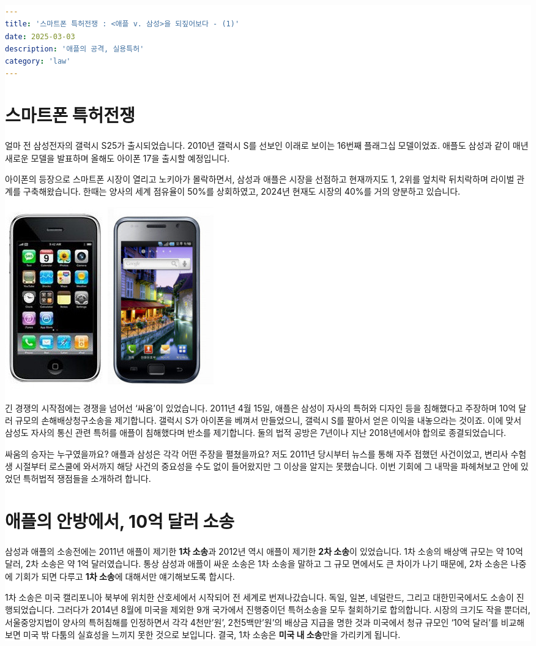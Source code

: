 ```yaml
---
title: '스마트폰 특허전쟁 : <애플 v. 삼성>을 되짚어보다 - (1)'
date: 2025-03-03
description: '애플의 공격, 실용특허'
category: 'law'
---
```


# 스마트폰 특허전쟁

얼마 전 삼성전자의 갤럭시 S25가 출시되었습니다. 2010년 갤럭시 S를 선보인 이래로 보이는 16번째 플래그십 모델이었죠. 애플도 삼성과 같이 매년 새로운 모델을 발표하며 올해도 아이폰 17을 출시할 예정입니다. 

아이폰의 등장으로 스마트폰 시장이 열리고 노키아가 몰락하면서, 삼성과 애플은 시장을 선점하고 현재까지도 1, 2위를 엎치락 뒤치락하며 라이벌 관계를 구축해왔습니다. 한때는 양사의 세계 점유율이 50%를 상회하였고, 2024년 현재도 시장의 40%를 거의 양분하고 있습니다.

![아이폰 3GS와 갤럭시 S (사진 출처: 뉴데일리)](./images/smartphone-patent-war/image.png)

긴 경쟁의 시작점에는 경쟁을 넘어선 ‘싸움’이 있었습니다. 2011년 4월 15일, 애플은 삼성이 자사의 특허와 디자인 등을 침해했다고 주장하며 10억 달러 규모의 손해배상청구소송을 제기합니다. 갤럭시 S가 아이폰을 베껴서 만들었으니, 갤럭시 S를 팔아서 얻은 이익을 내놓으라는 것이죠. 이에 맞서 삼성도 자사의 통신 관련 특허를 애플이 침해했다며 반소를 제기합니다. 둘의 법적 공방은 7년이나 지난 2018년에서야 합의로 종결되었습니다. 

싸움의 승자는 누구였을까요? 애플과 삼성은 각각 어떤 주장을 펼쳤을까요? 저도 2011년 당시부터 뉴스를 통해 자주 접했던 사건이었고, 변리사 수험생 시절부터 로스쿨에 와서까지 해당 사건의 중요성을 수도 없이 들어왔지만 그 이상을 알지는 못했습니다. 이번 기회에 그 내막을 파헤쳐보고 안에 있었던 특허법적 쟁점들을 소개하려 합니다.

# 애플의 안방에서, 10억 달러 소송

삼성과 애플의 소송전에는 2011년 애플이 제기한 **1차 소송**과 2012년 역시 애플이 제기한 **2차 소송**이 있었습니다. 1차 소송의 배상액 규모는 약 10억 달러, 2차 소송은 약 1억 달러였습니다. 통상 삼성과 애플이 싸운 소송은 1차 소송을 말하고 그 규모 면에서도 큰 차이가 나기 때문에, 2차 소송은 나중에 기회가 되면 다루고 **1차 소송**에 대해서만 얘기해보도록 합시다.

1차 소송은 미국 캘리포니아 북부에 위치한 산호세에서 시작되어 전 세계로 번져나갔습니다. 독일, 일본, 네덜란드, 그리고 대한민국에서도 소송이 진행되었습니다. 그러다가 2014년 8월에 미국을 제외한 9개 국가에서 진행중이던 특허소송을 모두 철회하기로 합의합니다. 시장의 크기도 작을 뿐더러, 서울중앙지법이 양사의 특허침해를 인정하면서 각각 4천만’원’, 2천5백만’원’의 배상금 지급을 명한 것과 미국에서 청규 규모인 ‘10억 달러’를 비교해보면 미국 밖 다툼의 실효성을 느끼지 못한 것으로 보입니다. 결국, 1차 소송은 **미국 내 소송**만을 가리키게 됩니다.
